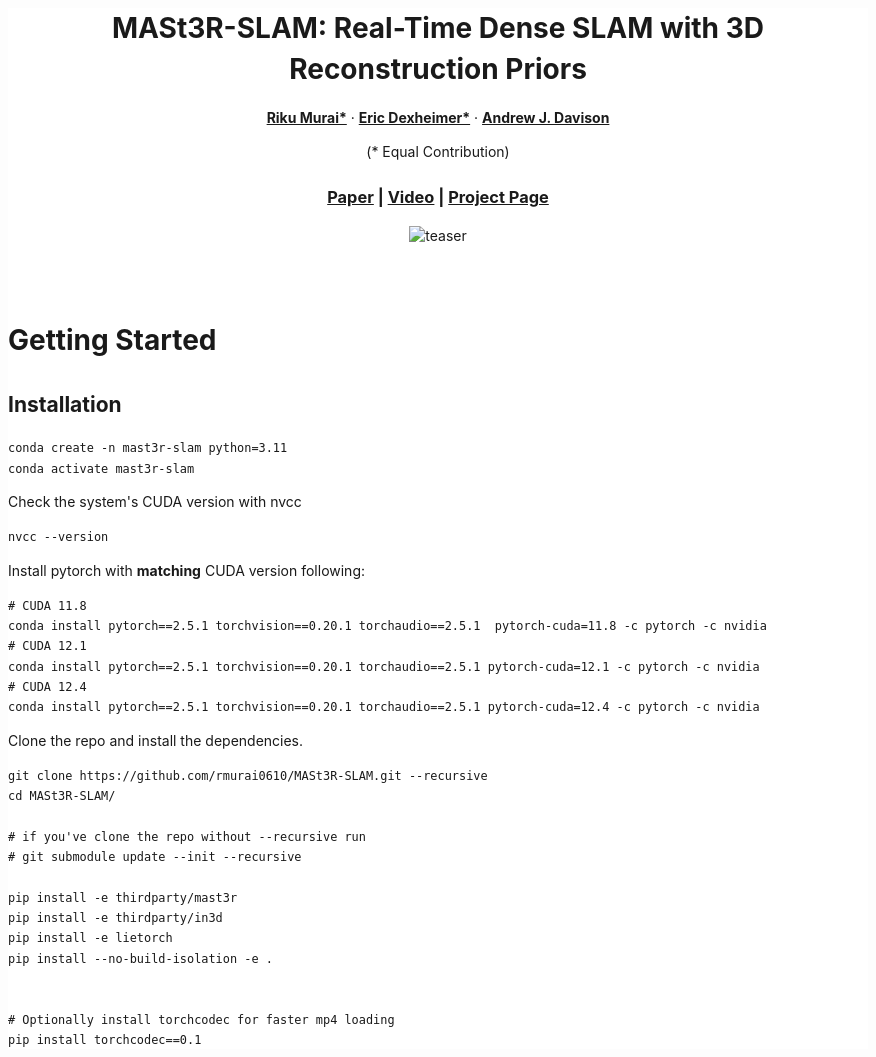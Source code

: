 [comment]: <> (# MASt3R-SLAM: Real-Time Dense SLAM with 3D Reconstruction Priors)

<p align="center">
  <h1 align="center">MASt3R-SLAM: Real-Time Dense SLAM with 3D Reconstruction Priors</h1>
  <p align="center">
    <a href="https://rmurai.co.uk/"><strong>Riku Murai*</strong></a>
    ·
    <a href="https://edexheim.github.io/"><strong>Eric Dexheimer*</strong></a>
    ·
    <a href="https://www.doc.ic.ac.uk/~ajd/"><strong>Andrew J. Davison</strong></a>
  </p>
  <p align="center">(* Equal Contribution)</p>

[comment]: <> (  <h2 align="center">PAPER</h2>)
  <h3 align="center"><a href="https://arxiv.org/abs/2412.12392">Paper</a> | <a href="https://youtu.be/wozt71NBFTQ">Video</a> | <a href="https://edexheim.github.io/mast3r-slam/">Project Page</a></h3>
  <div align="center"></div>

<p align="center">
    <img src="./media/teaser.gif" alt="teaser" width="100%">
</p>
<br>

# Getting Started
## Installation
```
conda create -n mast3r-slam python=3.11
conda activate mast3r-slam
```
Check the system's CUDA version with nvcc
```
nvcc --version
```
Install pytorch with **matching** CUDA version following:
```
# CUDA 11.8
conda install pytorch==2.5.1 torchvision==0.20.1 torchaudio==2.5.1  pytorch-cuda=11.8 -c pytorch -c nvidia
# CUDA 12.1
conda install pytorch==2.5.1 torchvision==0.20.1 torchaudio==2.5.1 pytorch-cuda=12.1 -c pytorch -c nvidia
# CUDA 12.4
conda install pytorch==2.5.1 torchvision==0.20.1 torchaudio==2.5.1 pytorch-cuda=12.4 -c pytorch -c nvidia
```

Clone the repo and install the dependencies.
```
git clone https://github.com/rmurai0610/MASt3R-SLAM.git --recursive
cd MASt3R-SLAM/

# if you've clone the repo without --recursive run
# git submodule update --init --recursive

pip install -e thirdparty/mast3r
pip install -e thirdparty/in3d
pip install -e lietorch
pip install --no-build-isolation -e .
 

# Optionally install torchcodec for faster mp4 loading
pip install torchcodec==0.1
```

